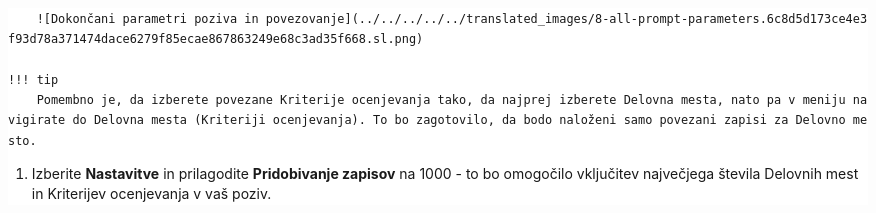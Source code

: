         ![Dokončani parametri poziva in povezovanje](../../../../../translated_images/8-all-prompt-parameters.6c8d5d173ce4e3f93d78a371474dace6279f85ecae867863249e68c3ad35f668.sl.png)

    !!! tip
        Pomembno je, da izberete povezane Kriterije ocenjevanja tako, da najprej izberete Delovna mesta, nato pa v meniju navigirate do Delovna mesta (Kriteriji ocenjevanja). To bo zagotovilo, da bodo naloženi samo povezani zapisi za Delovno mesto.

1. Izberite **Nastavitve** in prilagodite **Pridobivanje zapisov** na 1000 - to bo omogočilo vključitev največjega števila Delovnih mest in Kriterijev ocenjevanja v vaš poziv.  